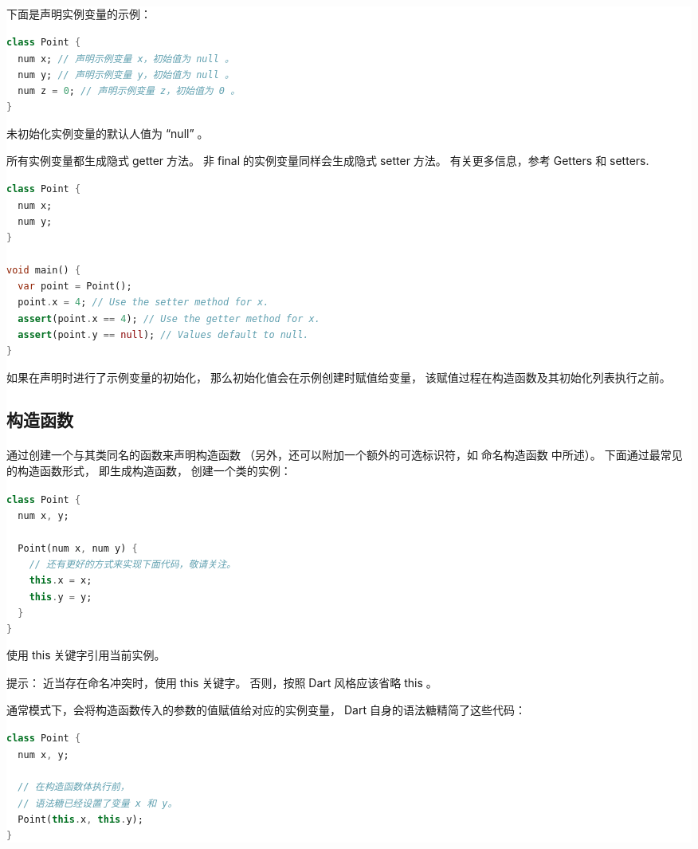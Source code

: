 下面是声明实例变量的示例：

```dart
class Point {
  num x; // 声明示例变量 x，初始值为 null 。
  num y; // 声明示例变量 y，初始值为 null 。
  num z = 0; // 声明示例变量 z，初始值为 0 。
}
```

未初始化实例变量的默认人值为 “null” 。

所有实例变量都生成隐式 getter 方法。 非 final 的实例变量同样会生成隐式 setter 方法。 有关更多信息，参考 Getters 和 setters.

```dart
class Point {
  num x;
  num y;
}

void main() {
  var point = Point();
  point.x = 4; // Use the setter method for x.
  assert(point.x == 4); // Use the getter method for x.
  assert(point.y == null); // Values default to null.
}
```

如果在声明时进行了示例变量的初始化， 那么初始化值会在示例创建时赋值给变量， 该赋值过程在构造函数及其初始化列表执行之前。



## 构造函数

通过创建一个与其类同名的函数来声明构造函数 （另外，还可以附加一个额外的可选标识符，如 命名构造函数 中所述）。 下面通过最常见的构造函数形式， 即生成构造函数， 创建一个类的实例：

```dart
class Point {
  num x, y;

  Point(num x, num y) {
    // 还有更好的方式来实现下面代码，敬请关注。
    this.x = x;
    this.y = y;
  }
}
```

使用 this 关键字引用当前实例。

提示： 近当存在命名冲突时，使用 this 关键字。 否则，按照 Dart 风格应该省略 this 。

通常模式下，会将构造函数传入的参数的值赋值给对应的实例变量， Dart 自身的语法糖精简了这些代码：

```dart
class Point {
  num x, y;

  // 在构造函数体执行前，
  // 语法糖已经设置了变量 x 和 y。
  Point(this.x, this.y);
}
```
